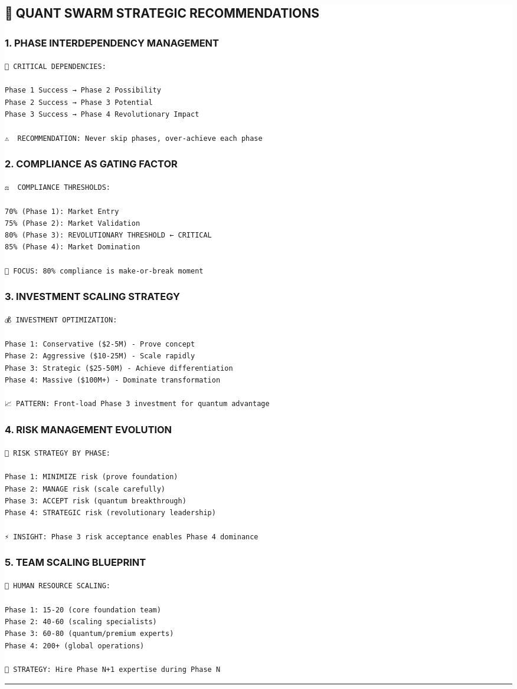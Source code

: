 
## 🎯 QUANT SWARM STRATEGIC RECOMMENDATIONS

### **1. PHASE INTERDEPENDENCY MANAGEMENT**
```
🔗 CRITICAL DEPENDENCIES:

Phase 1 Success → Phase 2 Possibility
Phase 2 Success → Phase 3 Potential  
Phase 3 Success → Phase 4 Revolutionary Impact

⚠️  RECOMMENDATION: Never skip phases, over-achieve each phase
```

### **2. COMPLIANCE AS GATING FACTOR**
```
⚖️  COMPLIANCE THRESHOLDS:

70% (Phase 1): Market Entry
75% (Phase 2): Market Validation  
80% (Phase 3): REVOLUTIONARY THRESHOLD ← CRITICAL
85% (Phase 4): Market Domination

🎯 FOCUS: 80% compliance is make-or-break moment
```

### **3. INVESTMENT SCALING STRATEGY**
```
💰 INVESTMENT OPTIMIZATION:

Phase 1: Conservative ($2-5M) - Prove concept
Phase 2: Aggressive ($10-25M) - Scale rapidly
Phase 3: Strategic ($25-50M) - Achieve differentiation
Phase 4: Massive ($100M+) - Dominate transformation

📈 PATTERN: Front-load Phase 3 investment for quantum advantage
```

### **4. RISK MANAGEMENT EVOLUTION**
```
🎲 RISK STRATEGY BY PHASE:

Phase 1: MINIMIZE risk (prove foundation)
Phase 2: MANAGE risk (scale carefully) 
Phase 3: ACCEPT risk (quantum breakthrough)
Phase 4: STRATEGIC risk (revolutionary leadership)

⚡ INSIGHT: Phase 3 risk acceptance enables Phase 4 dominance
```

### **5. TEAM SCALING BLUEPRINT**
```
👥 HUMAN RESOURCE SCALING:

Phase 1: 15-20 (core foundation team)
Phase 2: 40-60 (scaling specialists)
Phase 3: 60-80 (quantum/premium experts)
Phase 4: 200+ (global operations)

🚀 STRATEGY: Hire Phase N+1 expertise during Phase N
```

---